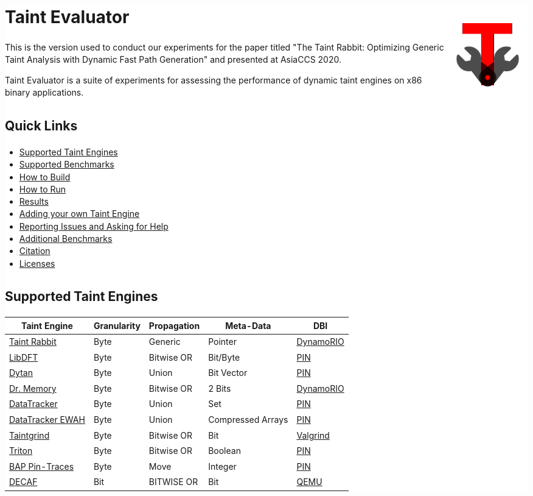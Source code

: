 <img align="right" src="images/taintevaluator.png">

# Taint Evaluator

This is the version used to conduct our experiments for the paper titled "The Taint Rabbit: Optimizing Generic Taint Analysis with Dynamic Fast Path Generation" and presented at AsiaCCS 2020.

Taint Evaluator is a suite of experiments for assessing the performance of dynamic taint engines on x86 binary applications.

## Quick Links

* [Supported Taint Engines](#supported-taint-engines)
* [Supported Benchmarks](#supported-benchmarks)
* [How to Build](#how-to-build)
* [How to Run](#how-to-run)
* [Results](#results)
* [Adding your own Taint Engine](#adding-your-own-taint-engine)
* [Reporting Issues and Asking for Help](#reporting-issues-and-asking-for-help)
* [Additional Benchmarks](#additional-benchmarks)
* [Citation](#citation)
* [Licenses](#licenses)

## Supported Taint Engines

| Taint Engine      | Granularity     | Propagation                | Meta-Data            | DBI           |
| -------------     | -------------   | -------------              | -------------        | ------------- |
| [Taint Rabbit](https://github.com/Dynamic-Rabbits/Dynamic-Rabbits)       | Byte            | Generic                    | Pointer              | [DynamoRIO](https://github.com/DynamoRIO/dynamorio)     |
| [LibDFT](https://www.cs.columbia.edu/~vpk/research/libdft/)            | Byte            | Bitwise OR                 | Bit/Byte             | [PIN](https://software.intel.com/en-us/articles/pin-a-dynamic-binary-instrumentation-tool)           |
| [Dytan](https://www.cc.gatech.edu/~orso/papers/clause.li.orso.ISSTA07.pdf)             | Byte            | Union                     | Bit Vector           | [PIN](https://software.intel.com/en-us/articles/pin-a-dynamic-binary-instrumentation-tool)           |
| [Dr. Memory](https://github.com/DynamoRIO/drmemory)        | Byte            | Bitwise OR                 | 2 Bits               | [DynamoRIO](https://github.com/DynamoRIO/dynamorio)     |
| [DataTracker](https://research.vu.nl/ws/portalfiles/portal/1040158/dtracker-ipaw14.pdf)      | Byte            | Union                      | Set                  | [PIN](https://software.intel.com/en-us/articles/pin-a-dynamic-binary-instrumentation-tool)           |
| [DataTracker EWAH](https://www.cs.vu.nl/~giuffrida/papers/vuzzer-ndss-2017.pdf) | Byte            | Union                      | Compressed Arrays    | [PIN](https://software.intel.com/en-us/articles/pin-a-dynamic-binary-instrumentation-tool)           |
| [Taintgrind](https://github.com/wmkhoo/taintgrind)        | Byte            | Bitwise OR                 | Bit                  | [Valgrind](https://valgrind.org/)           |
| [Triton](https://github.com/JonathanSalwan/Triton)            | Byte            | Bitwise OR                 | Boolean              | [PIN](https://software.intel.com/en-us/articles/pin-a-dynamic-binary-instrumentation-tool)           |
| [BAP Pin-Traces](https://github.com/BinaryAnalysisPlatform/bap-pintraces)    | Byte            | Move                       | Integer              | [PIN](https://software.intel.com/en-us/articles/pin-a-dynamic-binary-instrumentation-tool)           |
| [DECAF](https://github.com/decaf-project/DECAF)    | Bit            | BITWISE OR                       | Bit              | [QEMU](https://www.qemu.org/)           |
